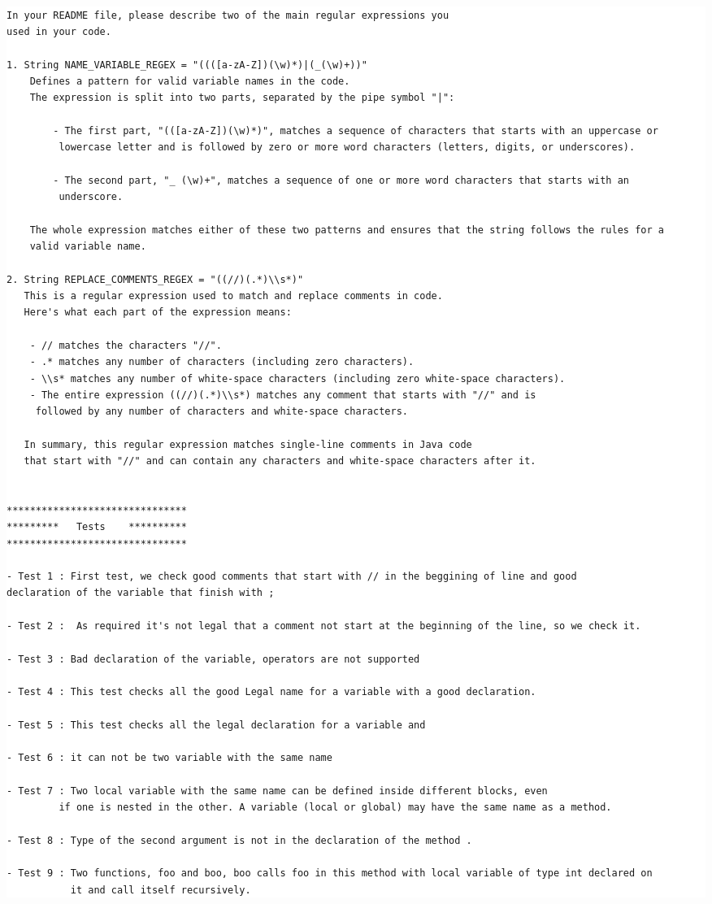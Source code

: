     In your README file, please describe two of the main regular expressions you
    used in your code.

    1. String NAME_VARIABLE_REGEX = "((([a-zA-Z])(\w)*)|(_(\w)+))"
        Defines a pattern for valid variable names in the code.
        The expression is split into two parts, separated by the pipe symbol "|":

            - The first part, "(([a-zA-Z])(\w)*)", matches a sequence of characters that starts with an uppercase or
             lowercase letter and is followed by zero or more word characters (letters, digits, or underscores).

            - The second part, "_ (\w)+", matches a sequence of one or more word characters that starts with an
             underscore.

        The whole expression matches either of these two patterns and ensures that the string follows the rules for a
        valid variable name.

    2. String REPLACE_COMMENTS_REGEX = "((//)(.*)\\s*)"
       This is a regular expression used to match and replace comments in code.
       Here's what each part of the expression means:

        - // matches the characters "//".
        - .* matches any number of characters (including zero characters).
        - \\s* matches any number of white-space characters (including zero white-space characters).
        - The entire expression ((//)(.*)\\s*) matches any comment that starts with "//" and is
         followed by any number of characters and white-space characters.

       In summary, this regular expression matches single-line comments in Java code
       that start with "//" and can contain any characters and white-space characters after it.


    *******************************
    *********   Tests    **********
    *******************************

    - Test 1 : First test, we check good comments that start with // in the beggining of line and good
    declaration of the variable that finish with ;

    - Test 2 :  As required it's not legal that a comment not start at the beginning of the line, so we check it.

    - Test 3 : Bad declaration of the variable, operators are not supported

    - Test 4 : This test checks all the good Legal name for a variable with a good declaration.

    - Test 5 : This test checks all the legal declaration for a variable and

    - Test 6 : it can not be two variable with the same name

    - Test 7 : Two local variable with the same name can be defined inside different blocks, even
             if one is nested in the other. A variable (local or global) may have the same name as a method.

    - Test 8 : Type of the second argument is not in the declaration of the method .

    - Test 9 : Two functions, foo and boo, boo calls foo in this method with local variable of type int declared on
               it and call itself recursively.
